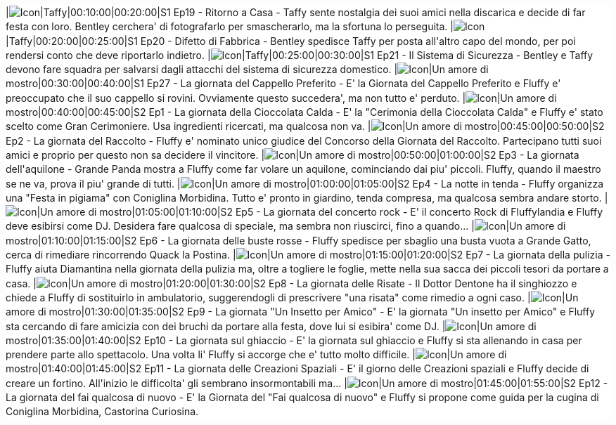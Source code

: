 |![Icon](https://guidatv.sky.it/uuid/00a6d862-225d-4007-ae6d-2d45cd17932a/cover?md5ChecksumParam=5b86daa5b5ed0b424b9c8c39f450071f)|Taffy|00:10:00|00:20:00|S1 Ep19 - Ritorno a Casa - Taffy sente nostalgia dei suoi amici nella discarica e decide di far festa con loro. Bentley cerchera&#039; di fotografarlo per smascherarlo, ma la sfortuna lo perseguita.
|![Icon](https://guidatv.sky.it/uuid/00a6d862-225d-4007-ae6d-2d45cd17932a/cover?md5ChecksumParam=5b86daa5b5ed0b424b9c8c39f450071f)|Taffy|00:20:00|00:25:00|S1 Ep20 - Difetto di Fabbrica - Bentley spedisce Taffy per posta all&#039;altro capo del mondo, per poi rendersi conto che deve riportarlo indietro.
|![Icon](https://guidatv.sky.it/uuid/00a6d862-225d-4007-ae6d-2d45cd17932a/cover?md5ChecksumParam=5b86daa5b5ed0b424b9c8c39f450071f)|Taffy|00:25:00|00:30:00|S1 Ep21 - Il Sistema di Sicurezza - Bentley e Taffy devono fare squadra per salvarsi dagli attacchi del sistema di sicurezza domestico.
|![Icon](https://guidatv.sky.it/uuid/003ef1d7-dd69-4c09-8a55-c7baab0cc334/cover?md5ChecksumParam=3adb67674c186a17b85ff89666145f2c)|Un amore di mostro|00:30:00|00:40:00|S1 Ep27 - La giornata del Cappello Preferito - E&#039; la Giornata del Cappello Preferito e Fluffy e&#039; preoccupato che il suo cappello si rovini. Ovviamente questo succedera&#039;, ma non tutto e&#039; perduto.
|![Icon](https://guidatv.sky.it/uuid/003ef1d7-dd69-4c09-8a55-c7baab0cc334/cover?md5ChecksumParam=3adb67674c186a17b85ff89666145f2c)|Un amore di mostro|00:40:00|00:45:00|S2 Ep1 - La giornata della Cioccolata Calda - E&#039; la &quot;Cerimonia della Cioccolata Calda&quot; e Fluffy e&#039; stato scelto come Gran Cerimoniere. Usa ingredienti ricercati, ma qualcosa non va.
|![Icon](https://guidatv.sky.it/uuid/003ef1d7-dd69-4c09-8a55-c7baab0cc334/cover?md5ChecksumParam=3adb67674c186a17b85ff89666145f2c)|Un amore di mostro|00:45:00|00:50:00|S2 Ep2 - La giornata del Raccolto - Fluffy e&#039; nominato unico giudice del Concorso della Giornata del Raccolto. Partecipano tutti suoi amici e proprio per questo non sa decidere il vincitore.
|![Icon](https://guidatv.sky.it/uuid/003ef1d7-dd69-4c09-8a55-c7baab0cc334/cover?md5ChecksumParam=3adb67674c186a17b85ff89666145f2c)|Un amore di mostro|00:50:00|01:00:00|S2 Ep3 - La giornata dell&#039;aquilone - Grande Panda mostra a Fluffy come far volare un aquilone, cominciando dai piu&#039; piccoli. Fluffy, quando il maestro se ne va, prova il piu&#039; grande di tutti.
|![Icon](https://guidatv.sky.it/uuid/053e3a92-f751-465d-88f4-5a0c7d6e1513/cover?md5ChecksumParam=52de416fd2e9a7fd6804cfe764148c04)|Un amore di mostro|01:00:00|01:05:00|S2 Ep4 - La notte in tenda - Fluffy organizza una &quot;Festa in pigiama&quot; con Coniglina Morbidina. Tutto e&#039; pronto in giardino, tenda compresa, ma qualcosa sembra andare storto.
|![Icon](https://guidatv.sky.it/uuid/053e3a92-f751-465d-88f4-5a0c7d6e1513/cover?md5ChecksumParam=52de416fd2e9a7fd6804cfe764148c04)|Un amore di mostro|01:05:00|01:10:00|S2 Ep5 - La giornata del concerto rock - E&#039; il concerto Rock di Fluffylandia e Fluffy deve esibirsi come DJ. Desidera fare qualcosa di speciale, ma sembra non riuscirci, fino a quando...
|![Icon](https://guidatv.sky.it/uuid/053e3a92-f751-465d-88f4-5a0c7d6e1513/cover?md5ChecksumParam=52de416fd2e9a7fd6804cfe764148c04)|Un amore di mostro|01:10:00|01:15:00|S2 Ep6 - La giornata delle buste rosse - Fluffy spedisce per sbaglio una busta vuota a Grande Gatto, cerca di rimediare rincorrendo Quack la Postina.
|![Icon](https://guidatv.sky.it/uuid/053e3a92-f751-465d-88f4-5a0c7d6e1513/cover?md5ChecksumParam=52de416fd2e9a7fd6804cfe764148c04)|Un amore di mostro|01:15:00|01:20:00|S2 Ep7 - La giornata della pulizia - Fluffy aiuta Diamantina nella giornata della pulizia ma, oltre a togliere le foglie, mette nella sua sacca dei piccoli tesori da portare a casa.
|![Icon](https://guidatv.sky.it/uuid/053e3a92-f751-465d-88f4-5a0c7d6e1513/cover?md5ChecksumParam=52de416fd2e9a7fd6804cfe764148c04)|Un amore di mostro|01:20:00|01:30:00|S2 Ep8 - La giornata delle Risate - Il Dottor Dentone ha il singhiozzo e chiede a Fluffy di sostituirlo in ambulatorio, suggerendogli di prescrivere &quot;una risata&quot; come rimedio a ogni caso.
|![Icon](https://guidatv.sky.it/uuid/053e3a92-f751-465d-88f4-5a0c7d6e1513/cover?md5ChecksumParam=52de416fd2e9a7fd6804cfe764148c04)|Un amore di mostro|01:30:00|01:35:00|S2 Ep9 - La giornata &quot;Un Insetto per Amico&quot; - E&#039; la giornata &quot;Un insetto per Amico&quot; e Fluffy sta cercando di fare amicizia con dei bruchi da portare alla festa, dove lui si esibira&#039; come DJ.
|![Icon](https://guidatv.sky.it/uuid/053e3a92-f751-465d-88f4-5a0c7d6e1513/cover?md5ChecksumParam=52de416fd2e9a7fd6804cfe764148c04)|Un amore di mostro|01:35:00|01:40:00|S2 Ep10 - La giornata sul ghiaccio - E&#039; la giornata sul ghiaccio e Fluffy si sta allenando in casa per prendere parte allo spettacolo. Una volta li&#039; Fluffy si accorge che e&#039; tutto molto difficile.
|![Icon](https://guidatv.sky.it/uuid/053e3a92-f751-465d-88f4-5a0c7d6e1513/cover?md5ChecksumParam=52de416fd2e9a7fd6804cfe764148c04)|Un amore di mostro|01:40:00|01:45:00|S2 Ep11 - La giornata delle Creazioni Spaziali - E&#039; il giorno delle Creazioni spaziali e Fluffy decide di creare un fortino. All&#039;inizio le difficolta&#039; gli sembrano insormontabili ma...
|![Icon](https://guidatv.sky.it/uuid/053e3a92-f751-465d-88f4-5a0c7d6e1513/cover?md5ChecksumParam=52de416fd2e9a7fd6804cfe764148c04)|Un amore di mostro|01:45:00|01:55:00|S2 Ep12 - La giornata del fai qualcosa di nuovo - E&#039; la Giornata del &quot;Fai qualcosa di nuovo&quot; e Fluffy si propone come guida per la cugina di Coniglina Morbidina, Castorina Curiosina.